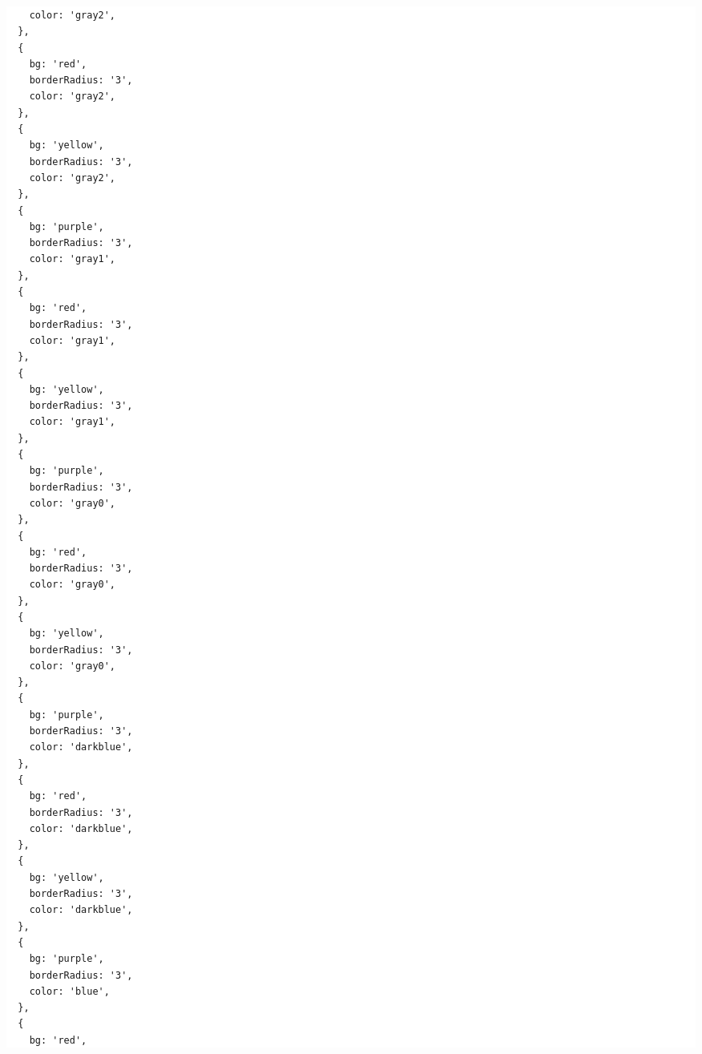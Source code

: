         color: 'gray2',
      },
      {
        bg: 'red',
        borderRadius: '3',
        color: 'gray2',
      },
      {
        bg: 'yellow',
        borderRadius: '3',
        color: 'gray2',
      },
      {
        bg: 'purple',
        borderRadius: '3',
        color: 'gray1',
      },
      {
        bg: 'red',
        borderRadius: '3',
        color: 'gray1',
      },
      {
        bg: 'yellow',
        borderRadius: '3',
        color: 'gray1',
      },
      {
        bg: 'purple',
        borderRadius: '3',
        color: 'gray0',
      },
      {
        bg: 'red',
        borderRadius: '3',
        color: 'gray0',
      },
      {
        bg: 'yellow',
        borderRadius: '3',
        color: 'gray0',
      },
      {
        bg: 'purple',
        borderRadius: '3',
        color: 'darkblue',
      },
      {
        bg: 'red',
        borderRadius: '3',
        color: 'darkblue',
      },
      {
        bg: 'yellow',
        borderRadius: '3',
        color: 'darkblue',
      },
      {
        bg: 'purple',
        borderRadius: '3',
        color: 'blue',
      },
      {
        bg: 'red',